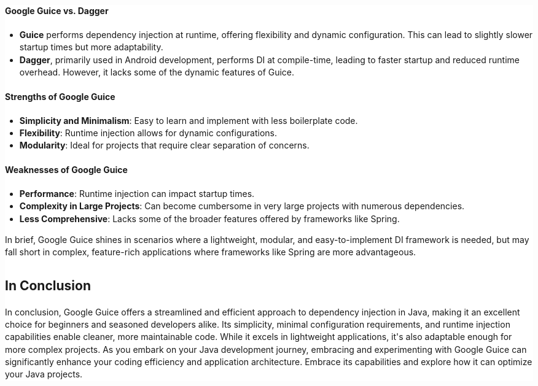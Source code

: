 #### Google Guice vs. Dagger

- **Guice** performs dependency injection at runtime, offering flexibility and dynamic configuration. This can lead to slightly slower startup times but more adaptability.
- **Dagger**, primarily used in Android development, performs DI at compile-time, leading to faster startup and reduced runtime overhead. However, it lacks some of the dynamic features of Guice.

#### Strengths of Google Guice

- **Simplicity and Minimalism**: Easy to learn and implement with less boilerplate code.
- **Flexibility**: Runtime injection allows for dynamic configurations.
- **Modularity**: Ideal for projects that require clear separation of concerns.

#### Weaknesses of Google Guice

- **Performance**: Runtime injection can impact startup times.
- **Complexity in Large Projects**: Can become cumbersome in very large projects with numerous dependencies.
- **Less Comprehensive**: Lacks some of the broader features offered by frameworks like Spring.

In brief, Google Guice shines in scenarios where a lightweight, modular, and easy-to-implement DI framework is needed, but may fall short in complex, feature-rich applications where frameworks like Spring are more advantageous.

## In Conclusion

In conclusion, Google Guice offers a streamlined and efficient approach to dependency injection in Java, making it an excellent choice for beginners and seasoned developers alike. Its simplicity, minimal configuration requirements, and runtime injection capabilities enable cleaner, more maintainable code. While it excels in lightweight applications, it's also adaptable enough for more complex projects. As you embark on your Java development journey, embracing and experimenting with Google Guice can significantly enhance your coding efficiency and application architecture. Embrace its capabilities and explore how it can optimize your Java projects.
